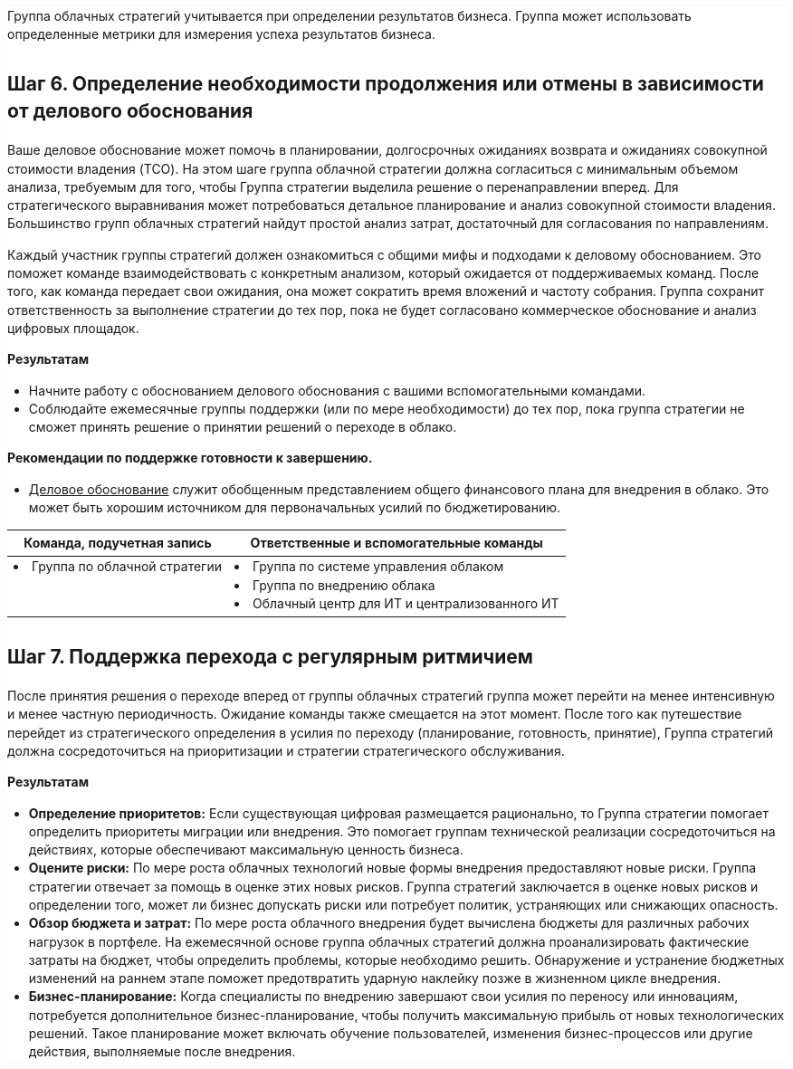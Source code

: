 Группа облачных стратегий учитывается при определении результатов бизнеса. Группа может использовать определенные метрики для измерения успеха результатов бизнеса.

## <a name="step-6-decide-whether-to-proceed-or-cancel-based-on-the-business-justification"></a>Шаг 6. Определение необходимости продолжения или отмены в зависимости от делового обоснования

Ваше деловое обоснование может помочь в планировании, долгосрочных ожиданиях возврата и ожиданиях совокупной стоимости владения (TCO). На этом шаге группа облачной стратегии должна согласиться с минимальным объемом анализа, требуемым для того, чтобы Группа стратегии выделила решение о перенаправлении вперед. Для стратегического выравнивания может потребоваться детальное планирование и анализ совокупной стоимости владения. Большинство групп облачных стратегий найдут простой анализ затрат, достаточный для согласования по направлениям.

Каждый участник группы стратегий должен ознакомиться с общими мифы и подходами к деловому обоснованием. Это поможет команде взаимодействовать с конкретным анализом, который ожидается от поддерживаемых команд. После того, как команда передает свои ожидания, она может сократить время вложений и частоту собрания. Группа сохранит ответственность за выполнение стратегии до тех пор, пока не будет согласовано коммерческое обоснование и анализ цифровых площадок.

**Результатам**

- Начните работу с обоснованием делового обоснования с вашими вспомогательными командами.
- Соблюдайте ежемесячные группы поддержки (или по мере необходимости) до тех пор, пока группа стратегии не сможет принять решение о принятии решений о переходе в облако.

**Рекомендации по поддержке готовности к завершению.**

- [Деловое обоснование](../../strategy/cloud-migration-business-case.md) служит обобщенным представлением общего финансового плана для внедрения в облако. Это может быть хорошим источником для первоначальных усилий по бюджетированию.



| Команда, подучетная запись | Ответственные и вспомогательные команды |
| --- | --- |
| <li> Группа по облачной стратегии | <li> Группа по системе управления облаком <li> Группа по внедрению облака <li> Облачный центр для ИТ и централизованного ИТ |

## <a name="step-7-support-adoption-through-a-regular-cadence"></a>Шаг 7. Поддержка перехода с регулярным ритмичием

После принятия решения о переходе вперед от группы облачных стратегий группа может перейти на менее интенсивную и менее частную периодичность. Ожидание команды также смещается на этот момент. После того как путешествие перейдет из стратегического определения в усилия по переходу (планирование, готовность, принятие), Группа стратегий должна сосредоточиться на приоритизации и стратегии стратегического обслуживания.

**Результатам**

- **Определение приоритетов:** Если существующая цифровая размещается рационально, то Группа стратегии помогает определить приоритеты миграции или внедрения. Это помогает группам технической реализации сосредоточиться на действиях, которые обеспечивают максимальную ценность бизнеса.
- **Оцените риски:** По мере роста облачных технологий новые формы внедрения предоставляют новые риски. Группа стратегии отвечает за помощь в оценке этих новых рисков. Группа стратегий заключается в оценке новых рисков и определении того, может ли бизнес допускать риски или потребует политик, устраняющих или снижающих опасность.
- **Обзор бюджета и затрат:** По мере роста облачного внедрения будет вычислена бюджеты для различных рабочих нагрузок в портфеле. На ежемесячной основе группа облачных стратегий должна проанализировать фактические затраты на бюджет, чтобы определить проблемы, которые необходимо решить. Обнаружение и устранение бюджетных изменений на раннем этапе поможет предотвратить ударную наклейку позже в жизненном цикле внедрения.
- **Бизнес-планирование:** Когда специалисты по внедрению завершают свои усилия по переносу или инновациям, потребуется дополнительное бизнес-планирование, чтобы получить максимальную прибыль от новых технологических решений. Такое планирование может включать обучение пользователей, изменения бизнес-процессов или другие действия, выполняемые после внедрения.
